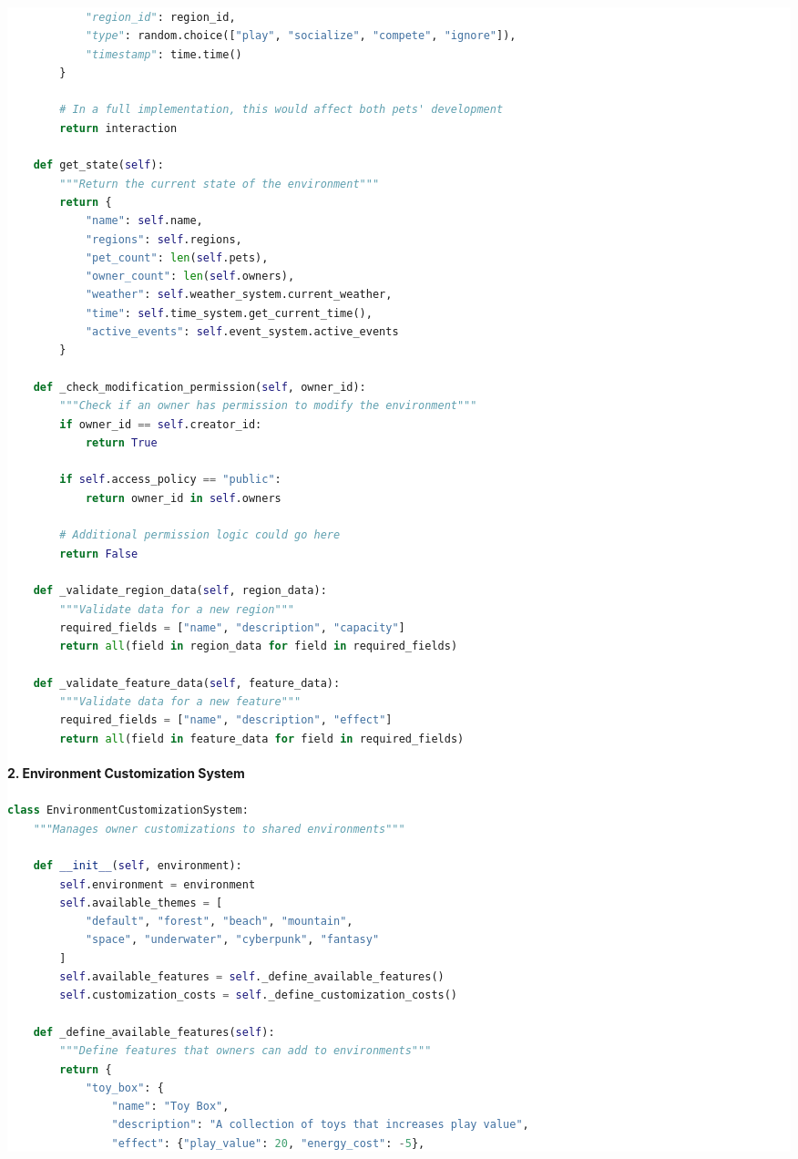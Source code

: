 ```python
            "region_id": region_id,
            "type": random.choice(["play", "socialize", "compete", "ignore"]),
            "timestamp": time.time()
        }
        
        # In a full implementation, this would affect both pets' development
        return interaction
    
    def get_state(self):
        """Return the current state of the environment"""
        return {
            "name": self.name,
            "regions": self.regions,
            "pet_count": len(self.pets),
            "owner_count": len(self.owners),
            "weather": self.weather_system.current_weather,
            "time": self.time_system.get_current_time(),
            "active_events": self.event_system.active_events
        }
    
    def _check_modification_permission(self, owner_id):
        """Check if an owner has permission to modify the environment"""
        if owner_id == self.creator_id:
            return True
        
        if self.access_policy == "public":
            return owner_id in self.owners
        
        # Additional permission logic could go here
        return False
    
    def _validate_region_data(self, region_data):
        """Validate data for a new region"""
        required_fields = ["name", "description", "capacity"]
        return all(field in region_data for field in required_fields)
    
    def _validate_feature_data(self, feature_data):
        """Validate data for a new feature"""
        required_fields = ["name", "description", "effect"]
        return all(field in feature_data for field in required_fields)
```

#### 2. Environment Customization System

```python
class EnvironmentCustomizationSystem:
    """Manages owner customizations to shared environments"""
    
    def __init__(self, environment):
        self.environment = environment
        self.available_themes = [
            "default", "forest", "beach", "mountain", 
            "space", "underwater", "cyberpunk", "fantasy"
        ]
        self.available_features = self._define_available_features()
        self.customization_costs = self._define_customization_costs()
    
    def _define_available_features(self):
        """Define features that owners can add to environments"""
        return {
            "toy_box": {
                "name": "Toy Box",
                "description": "A collection of toys that increases play value",
                "effect": {"play_value": 20, "energy_cost": -5},
```